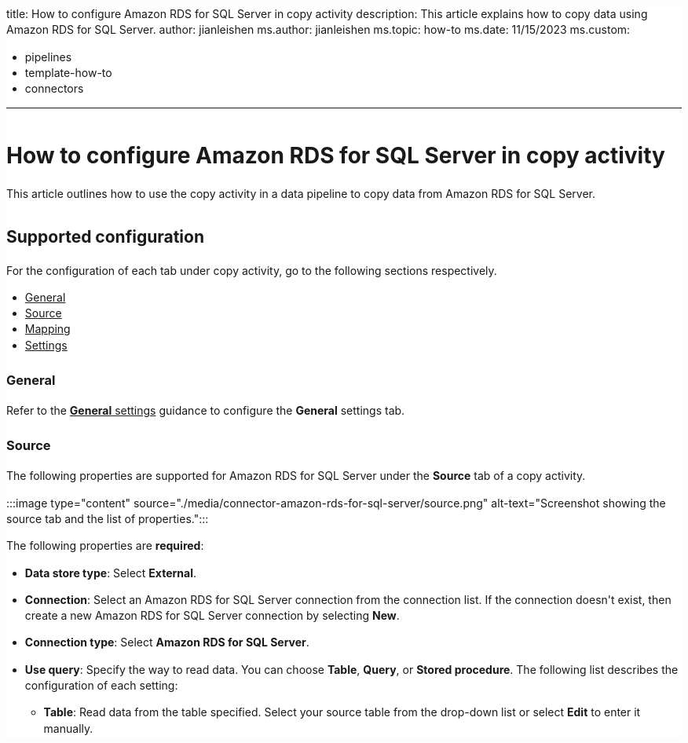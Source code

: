 title: How to configure Amazon RDS for SQL Server in copy activity
description: This article explains how to copy data using Amazon RDS for SQL Server.
author: jianleishen
ms.author: jianleishen
ms.topic: how-to
ms.date: 11/15/2023
ms.custom: 
  - pipelines
  - template-how-to
  - connectors
---

# How to configure Amazon RDS for SQL Server in copy activity

This article outlines how to use the copy activity in a data pipeline to copy data from Amazon RDS for SQL Server.

## Supported configuration

For the configuration of each tab under copy activity, go to the following sections respectively.

- [General](#general)  
- [Source](#source)
- [Mapping](#mapping)
- [Settings](#settings)

### General

Refer to the [**General** settings](activity-overview.md#general-settings) guidance to configure the **General** settings tab.

### Source

The following properties are supported for Amazon RDS for SQL Server under the **Source** tab of a copy activity.

:::image type="content" source="./media/connector-amazon-rds-for-sql-server/source.png" alt-text="Screenshot showing the source tab and the list of properties.":::

The following properties are **required**:

- **Data store type**: Select **External**.
- **Connection**: Select an Amazon RDS for SQL Server connection from the connection list. If the connection doesn't exist, then create a new Amazon RDS for SQL Server connection by selecting **New**.
- **Connection type**: Select **Amazon RDS for SQL Server**.
- **Use query**: Specify the way to read data. You can choose **Table**, **Query**, or **Stored procedure**. The following list describes the configuration of each setting:

  - **Table**: Read data from the table specified. Select your source table from the drop-down list or select **Edit** to enter it manually. 
